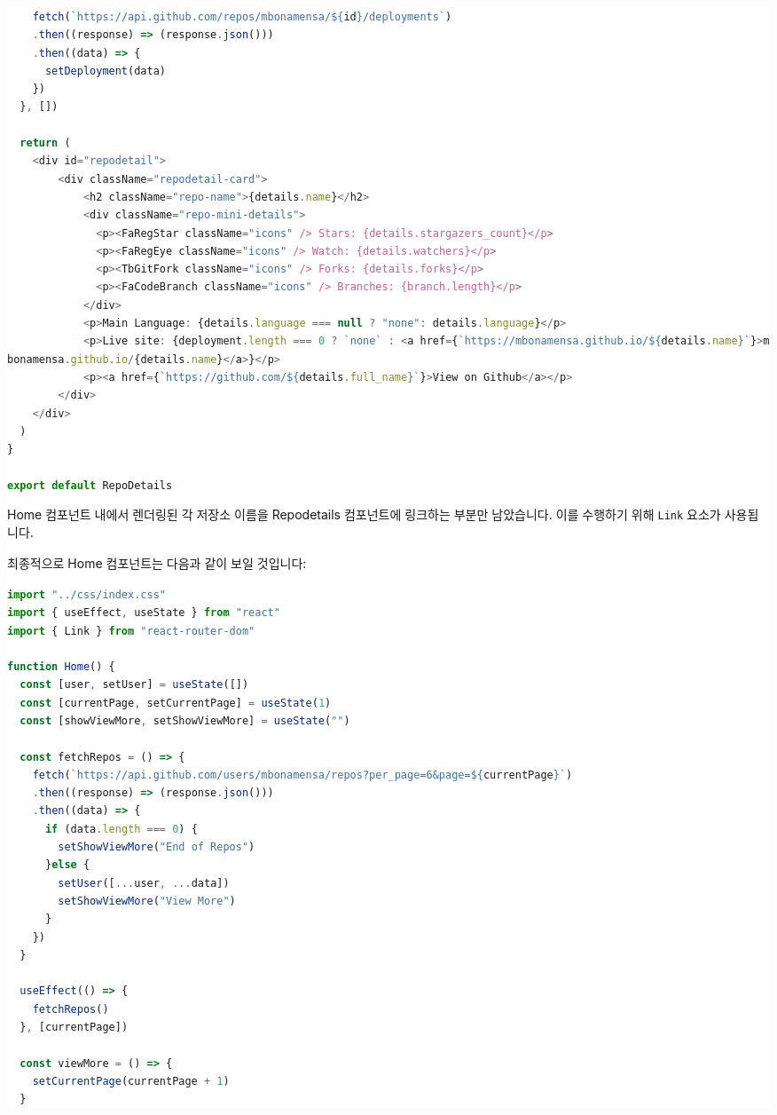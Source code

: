 ```js
    fetch(`https://api.github.com/repos/mbonamensa/${id}/deployments`)
    .then((response) => (response.json()))
    .then((data) => {
      setDeployment(data)
    })
  }, []) 

  return (
    <div id="repodetail">
        <div className="repodetail-card">
            <h2 className="repo-name">{details.name}</h2>
            <div className="repo-mini-details">
              <p><FaRegStar className="icons" /> Stars: {details.stargazers_count}</p>
              <p><FaRegEye className="icons" /> Watch: {details.watchers}</p>
              <p><TbGitFork className="icons" /> Forks: {details.forks}</p>
              <p><FaCodeBranch className="icons" /> Branches: {branch.length}</p>
            </div>
            <p>Main Language: {details.language === null ? "none": details.language}</p>
            <p>Live site: {deployment.length === 0 ? `none` : <a href={`https://mbonamensa.github.io/${details.name}`}>mbonamensa.github.io/{details.name}</a>}</p>
            <p><a href={`https://github.com/${details.full_name}`}>View on Github</a></p>
        </div>
    </div>
  )
}

export default RepoDetails
```

Home 컴포넌트 내에서 렌더링된 각 저장소 이름을 Repodetails 컴포넌트에 링크하는 부분만 남았습니다. 이를 수행하기 위해 `Link` 요소가 사용됩니다.

최종적으로 Home 컴포넌트는 다음과 같이 보일 것입니다:

```js
import "../css/index.css"
import { useEffect, useState } from "react"
import { Link } from "react-router-dom"

function Home() {   
  const [user, setUser] = useState([])
  const [currentPage, setCurrentPage] = useState(1)
  const [showViewMore, setShowViewMore] = useState("")

  const fetchRepos = () => {
    fetch(`https://api.github.com/users/mbonamensa/repos?per_page=6&page=${currentPage}`)
    .then((response) => (response.json()))
    .then((data) => {
      if (data.length === 0) {
        setShowViewMore("End of Repos")
      }else {
        setUser([...user, ...data])
        setShowViewMore("View More")
      }
    })
  }

  useEffect(() => {
    fetchRepos()
  }, [currentPage]) 

  const viewMore = () => {
    setCurrentPage(currentPage + 1)
  }

```